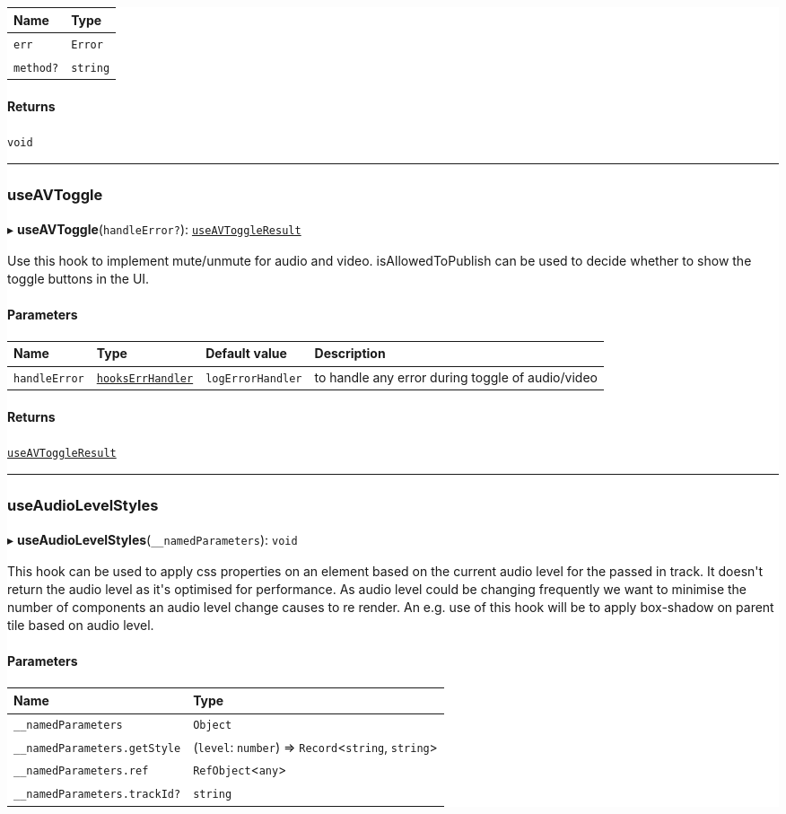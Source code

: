 | Name | Type |
| :------ | :------ |
| `err` | `Error` |
| `method?` | `string` |

#### Returns

`void`

___

### useAVToggle

▸ **useAVToggle**(`handleError?`): [`useAVToggleResult`](/api-reference/javascript/v2/react/interfaces/useAVToggleResult)

Use this hook to implement mute/unmute for audio and video.
isAllowedToPublish can be used to decide whether to show the toggle buttons in the UI.

#### Parameters

| Name | Type | Default value | Description |
| :------ | :------ | :------ | :------ |
| `handleError` | [`hooksErrHandler`](/api-reference/javascript/v2/react/home/content#hookserrhandler) | `logErrorHandler` | to handle any error during toggle of audio/video |

#### Returns

[`useAVToggleResult`](/api-reference/javascript/v2/react/interfaces/useAVToggleResult)

___

### useAudioLevelStyles

▸ **useAudioLevelStyles**(`__namedParameters`): `void`

This hook can be used to apply css properties on an element based on the current audio level for the passed in track.
It doesn't return the audio level as it's optimised for performance. As audio level could be changing frequently we
want to minimise the number of components an audio level change causes to re render.
An e.g. use of this hook will be to apply box-shadow on parent tile based on audio level.

#### Parameters

| Name | Type |
| :------ | :------ |
| `__namedParameters` | `Object` |
| `__namedParameters.getStyle` | (`level`: `number`) => `Record`<`string`, `string`\> |
| `__namedParameters.ref` | `RefObject`<`any`\> |
| `__namedParameters.trackId?` | `string` |
